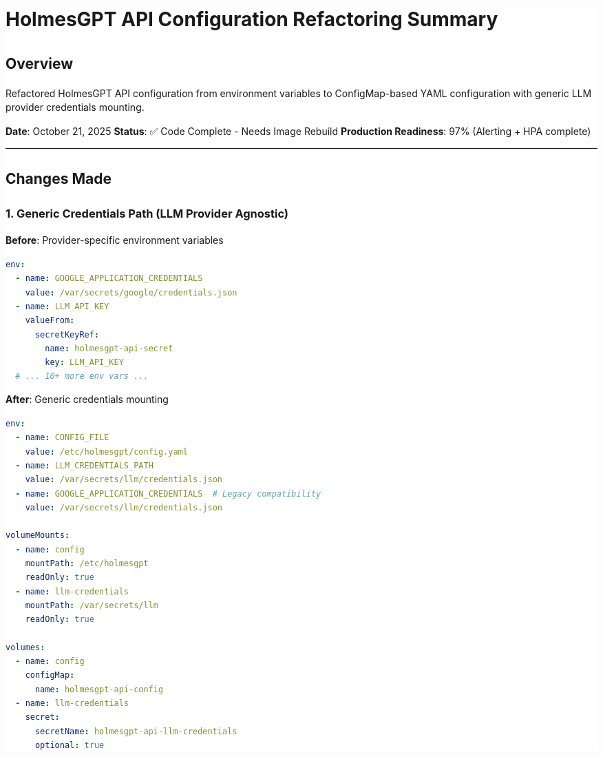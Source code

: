 # HolmesGPT API Configuration Refactoring Summary

## Overview

Refactored HolmesGPT API configuration from environment variables to ConfigMap-based YAML configuration with generic LLM provider credentials mounting.

**Date**: October 21, 2025
**Status**: ✅ Code Complete - Needs Image Rebuild
**Production Readiness**: 97% (Alerting + HPA complete)

---

## Changes Made

### 1. Generic Credentials Path (LLM Provider Agnostic)

**Before**: Provider-specific environment variables
```yaml
env:
  - name: GOOGLE_APPLICATION_CREDENTIALS
    value: /var/secrets/google/credentials.json
  - name: LLM_API_KEY
    valueFrom:
      secretKeyRef:
        name: holmesgpt-api-secret
        key: LLM_API_KEY
  # ... 10+ more env vars ...
```

**After**: Generic credentials mounting
```yaml
env:
  - name: CONFIG_FILE
    value: /etc/holmesgpt/config.yaml
  - name: LLM_CREDENTIALS_PATH
    value: /var/secrets/llm/credentials.json
  - name: GOOGLE_APPLICATION_CREDENTIALS  # Legacy compatibility
    value: /var/secrets/llm/credentials.json

volumeMounts:
  - name: config
    mountPath: /etc/holmesgpt
    readOnly: true
  - name: llm-credentials
    mountPath: /var/secrets/llm
    readOnly: true

volumes:
  - name: config
    configMap:
      name: holmesgpt-api-config
  - name: llm-credentials
    secret:
      secretName: holmesgpt-api-llm-credentials
      optional: true
```
